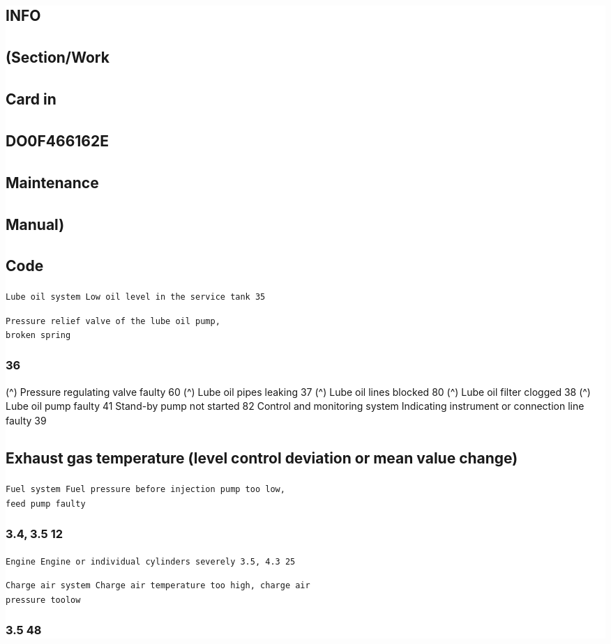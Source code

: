 ## INFO

## (Section/Work

## Card in

## DO0F466162E

## Maintenance

## Manual)

## Code

```
Lube oil system Low oil level in the service tank 35
```
```
Pressure relief valve of the lube oil pump,
broken spring
```
### 36

(^) Pressure regulating valve faulty 60
(^) Lube oil pipes leaking 37
(^) Lube oil lines blocked 80
(^) Lube oil filter clogged 38
(^) Lube oil pump faulty 41
Stand-by pump not started
82
Control and monitoring system Indicating instrument or connection line faulty
39

## Exhaust gas temperature (level control deviation or mean value change)

```
Fuel system Fuel pressure before injection pump too low,
feed pump faulty
```
### 3.4, 3.5 12

```
Engine Engine or individual cylinders severely 3.5, 4.3 25
```
```
Charge air system Charge air temperature too high, charge air
pressure toolow
```
### 3.5 48
